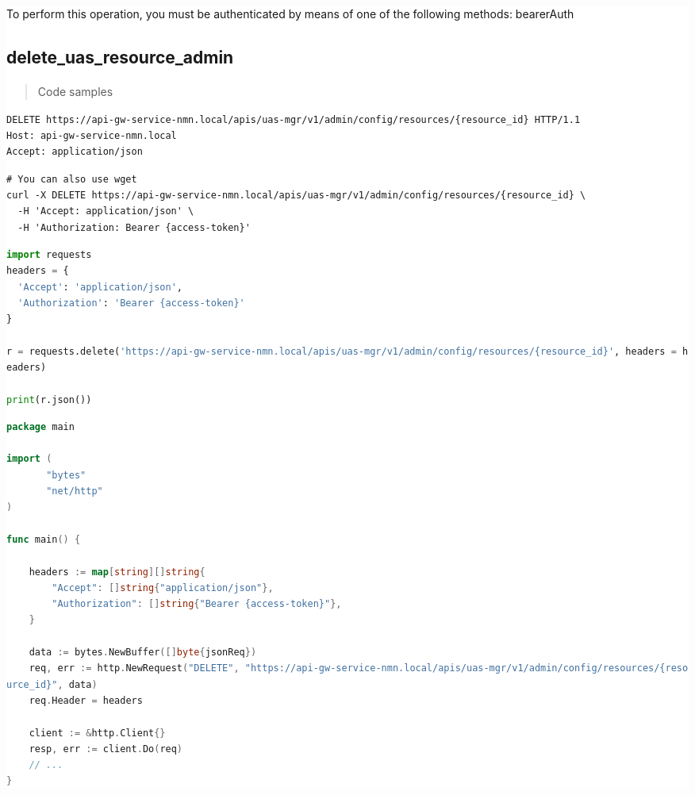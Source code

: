 <aside class="warning">
To perform this operation, you must be authenticated by means of one of the following methods:
bearerAuth
</aside>

## delete_uas_resource_admin

<a id="opIddelete_uas_resource_admin"></a>

> Code samples

```http
DELETE https://api-gw-service-nmn.local/apis/uas-mgr/v1/admin/config/resources/{resource_id} HTTP/1.1
Host: api-gw-service-nmn.local
Accept: application/json

```

```shell
# You can also use wget
curl -X DELETE https://api-gw-service-nmn.local/apis/uas-mgr/v1/admin/config/resources/{resource_id} \
  -H 'Accept: application/json' \
  -H 'Authorization: Bearer {access-token}'

```

```python
import requests
headers = {
  'Accept': 'application/json',
  'Authorization': 'Bearer {access-token}'
}

r = requests.delete('https://api-gw-service-nmn.local/apis/uas-mgr/v1/admin/config/resources/{resource_id}', headers = headers)

print(r.json())

```

```go
package main

import (
       "bytes"
       "net/http"
)

func main() {

    headers := map[string][]string{
        "Accept": []string{"application/json"},
        "Authorization": []string{"Bearer {access-token}"},
    }

    data := bytes.NewBuffer([]byte{jsonReq})
    req, err := http.NewRequest("DELETE", "https://api-gw-service-nmn.local/apis/uas-mgr/v1/admin/config/resources/{resource_id}", data)
    req.Header = headers

    client := &http.Client{}
    resp, err := client.Do(req)
    // ...
}

```